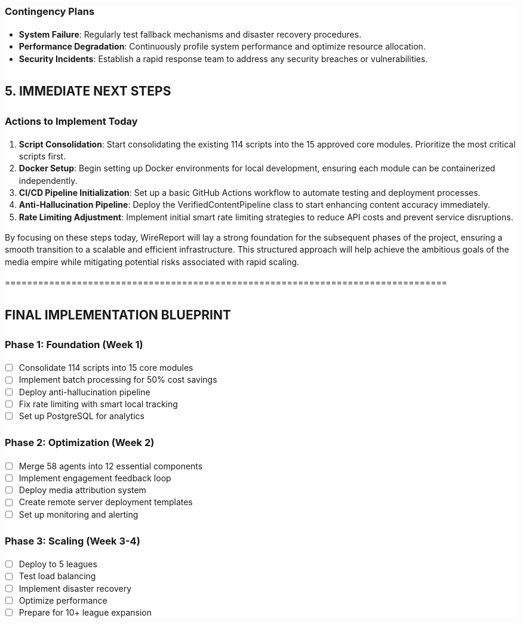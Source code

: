 ### Contingency Plans
- **System Failure**: Regularly test fallback mechanisms and disaster recovery procedures.
- **Performance Degradation**: Continuously profile system performance and optimize resource allocation.
- **Security Incidents**: Establish a rapid response team to address any security breaches or vulnerabilities.

## 5. IMMEDIATE NEXT STEPS

### Actions to Implement Today
1. **Script Consolidation**: Start consolidating the existing 114 scripts into the 15 approved core modules. Prioritize the most critical scripts first.
2. **Docker Setup**: Begin setting up Docker environments for local development, ensuring each module can be containerized independently.
3. **CI/CD Pipeline Initialization**: Set up a basic GitHub Actions workflow to automate testing and deployment processes.
4. **Anti-Hallucination Pipeline**: Deploy the VerifiedContentPipeline class to start enhancing content accuracy immediately.
5. **Rate Limiting Adjustment**: Implement initial smart rate limiting strategies to reduce API costs and prevent service disruptions.

By focusing on these steps today, WireReport will lay a strong foundation for the subsequent phases of the project, ensuring a smooth transition to a scalable and efficient infrastructure. This structured approach will help achieve the ambitious goals of the media empire while mitigating potential risks associated with rapid scaling.

================================================================================

## FINAL IMPLEMENTATION BLUEPRINT

### Phase 1: Foundation (Week 1)
- [ ] Consolidate 114 scripts into 15 core modules
- [ ] Implement batch processing for 50% cost savings
- [ ] Deploy anti-hallucination pipeline
- [ ] Fix rate limiting with smart local tracking
- [ ] Set up PostgreSQL for analytics

### Phase 2: Optimization (Week 2)
- [ ] Merge 58 agents into 12 essential components
- [ ] Implement engagement feedback loop
- [ ] Deploy media attribution system
- [ ] Create remote server deployment templates
- [ ] Set up monitoring and alerting

### Phase 3: Scaling (Week 3-4)
- [ ] Deploy to 5 leagues
- [ ] Test load balancing
- [ ] Implement disaster recovery
- [ ] Optimize performance
- [ ] Prepare for 10+ league expansion
